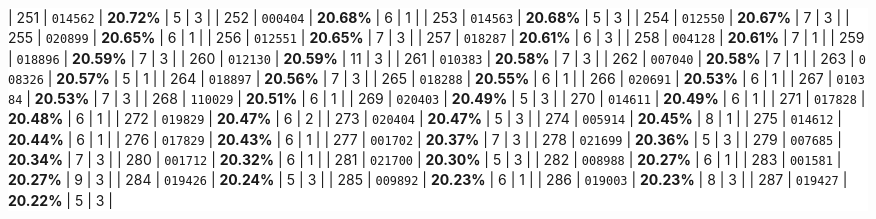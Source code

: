 | 251 | `014562` | **20.72%** | 5 | 3 |
| 252 | `000404` | **20.68%** | 6 | 1 |
| 253 | `014563` | **20.68%** | 5 | 3 |
| 254 | `012550` | **20.67%** | 7 | 3 |
| 255 | `020899` | **20.65%** | 6 | 1 |
| 256 | `012551` | **20.65%** | 7 | 3 |
| 257 | `018287` | **20.61%** | 6 | 3 |
| 258 | `004128` | **20.61%** | 7 | 1 |
| 259 | `018896` | **20.59%** | 7 | 3 |
| 260 | `012130` | **20.59%** | 11 | 3 |
| 261 | `010383` | **20.58%** | 7 | 3 |
| 262 | `007040` | **20.58%** | 7 | 1 |
| 263 | `008326` | **20.57%** | 5 | 1 |
| 264 | `018897` | **20.56%** | 7 | 3 |
| 265 | `018288` | **20.55%** | 6 | 1 |
| 266 | `020691` | **20.53%** | 6 | 1 |
| 267 | `010384` | **20.53%** | 7 | 3 |
| 268 | `110029` | **20.51%** | 6 | 1 |
| 269 | `020403` | **20.49%** | 5 | 3 |
| 270 | `014611` | **20.49%** | 6 | 1 |
| 271 | `017828` | **20.48%** | 6 | 1 |
| 272 | `019829` | **20.47%** | 6 | 2 |
| 273 | `020404` | **20.47%** | 5 | 3 |
| 274 | `005914` | **20.45%** | 8 | 1 |
| 275 | `014612` | **20.44%** | 6 | 1 |
| 276 | `017829` | **20.43%** | 6 | 1 |
| 277 | `001702` | **20.37%** | 7 | 3 |
| 278 | `021699` | **20.36%** | 5 | 3 |
| 279 | `007685` | **20.34%** | 7 | 3 |
| 280 | `001712` | **20.32%** | 6 | 1 |
| 281 | `021700` | **20.30%** | 5 | 3 |
| 282 | `008988` | **20.27%** | 6 | 1 |
| 283 | `001581` | **20.27%** | 9 | 3 |
| 284 | `019426` | **20.24%** | 5 | 3 |
| 285 | `009892` | **20.23%** | 6 | 1 |
| 286 | `019003` | **20.23%** | 8 | 3 |
| 287 | `019427` | **20.22%** | 5 | 3 |